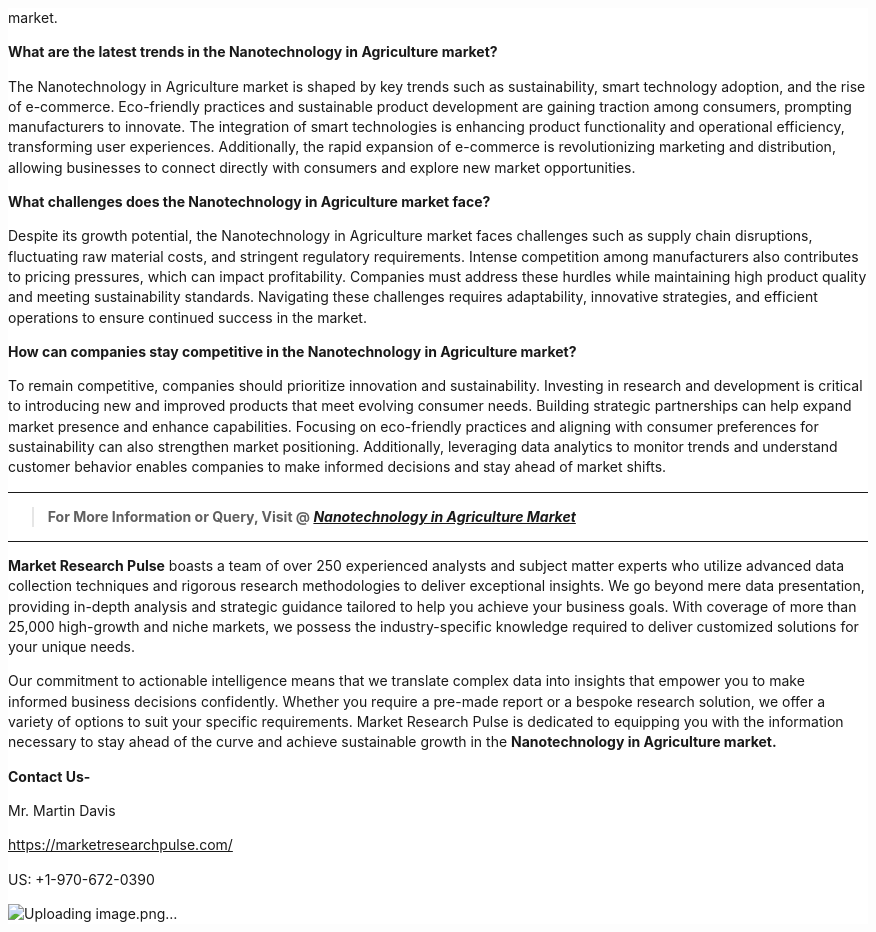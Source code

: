 market.</p><p><strong>What are the latest trends in the Nanotechnology in Agriculture market?</strong></p><p>The Nanotechnology in Agriculture market is shaped by key trends such as sustainability, smart technology adoption, and the rise of e-commerce. Eco-friendly practices and sustainable product development are gaining traction among consumers, prompting manufacturers to innovate. The integration of smart technologies is enhancing product functionality and operational efficiency, transforming user experiences. Additionally, the rapid expansion of e-commerce is revolutionizing marketing and distribution, allowing businesses to connect directly with consumers and explore new market opportunities.</p><p><strong>What challenges does the Nanotechnology in Agriculture market face?</strong></p><p>Despite its growth potential, the Nanotechnology in Agriculture market faces challenges such as supply chain disruptions, fluctuating raw material costs, and stringent regulatory requirements. Intense competition among manufacturers also contributes to pricing pressures, which can impact profitability. Companies must address these hurdles while maintaining high product quality and meeting sustainability standards. Navigating these challenges requires adaptability, innovative strategies, and efficient operations to ensure continued success in the market.</p><p><strong>How can companies stay competitive in the Nanotechnology in Agriculture market?</strong></p><p>To remain competitive, companies should prioritize innovation and sustainability. Investing in research and development is critical to introducing new and improved products that meet evolving consumer needs. Building strategic partnerships can help expand market presence and enhance capabilities. Focusing on eco-friendly practices and aligning with consumer preferences for sustainability can also strengthen market positioning. Additionally, leveraging data analytics to monitor trends and understand customer behavior enables companies to make informed decisions and stay ahead of market shifts.</p><hr /><blockquote><p><strong>For More Information or Query, Visit @&nbsp;<em><a href="https://marketresearchpulse.com/report/22625/nanotechnology-in-agriculture-market?utm_source=Linkedin&utm_medium=0116">Nanotechnology in Agriculture Market</a></em></strong></p></blockquote><hr /><p><strong>Market Research Pulse</strong> boasts a team of over 250 experienced analysts and subject matter experts who utilize advanced data collection techniques and rigorous research methodologies to deliver exceptional insights. We go beyond mere data presentation, providing in-depth analysis and strategic guidance tailored to help you achieve your business goals. With coverage of more than 25,000 high-growth and niche markets, we possess the industry-specific knowledge required to deliver customized solutions for your unique needs.</p><p>Our commitment to actionable intelligence means that we translate complex data into insights that empower you to make informed business decisions confidently. Whether you require a pre-made report or a bespoke research solution, we offer a variety of options to suit your specific requirements. Market Research Pulse is dedicated to equipping you with the information necessary to stay ahead of the curve and achieve sustainable growth in the <strong>Nanotechnology in Agriculture market.</strong></p><p><strong>Contact Us-</strong></p><p>Mr. Martin Davis</p><p>https://marketresearchpulse.com/</p><p>US: +1-970-672-0390</p>
![Uploading image.png…]()
